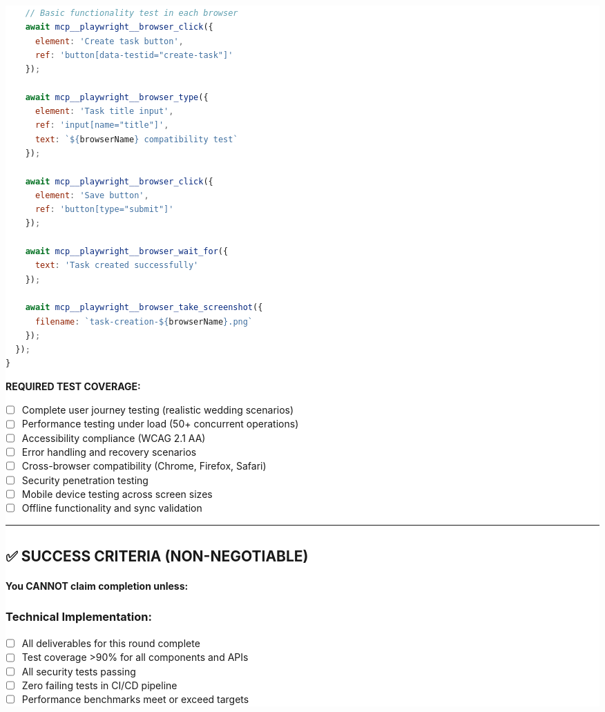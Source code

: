 ```javascript
    // Basic functionality test in each browser
    await mcp__playwright__browser_click({
      element: 'Create task button',
      ref: 'button[data-testid="create-task"]'
    });
    
    await mcp__playwright__browser_type({
      element: 'Task title input',
      ref: 'input[name="title"]',
      text: `${browserName} compatibility test`
    });
    
    await mcp__playwright__browser_click({
      element: 'Save button',
      ref: 'button[type="submit"]'
    });
    
    await mcp__playwright__browser_wait_for({
      text: 'Task created successfully'
    });
    
    await mcp__playwright__browser_take_screenshot({
      filename: `task-creation-${browserName}.png`
    });
  });
}
```

**REQUIRED TEST COVERAGE:**
- [ ] Complete user journey testing (realistic wedding scenarios)
- [ ] Performance testing under load (50+ concurrent operations)
- [ ] Accessibility compliance (WCAG 2.1 AA)
- [ ] Error handling and recovery scenarios
- [ ] Cross-browser compatibility (Chrome, Firefox, Safari)
- [ ] Security penetration testing
- [ ] Mobile device testing across screen sizes
- [ ] Offline functionality and sync validation

---

## ✅ SUCCESS CRITERIA (NON-NEGOTIABLE)

**You CANNOT claim completion unless:**

### Technical Implementation:
- [ ] All deliverables for this round complete
- [ ] Test coverage >90% for all components and APIs
- [ ] All security tests passing
- [ ] Zero failing tests in CI/CD pipeline
- [ ] Performance benchmarks meet or exceed targets
